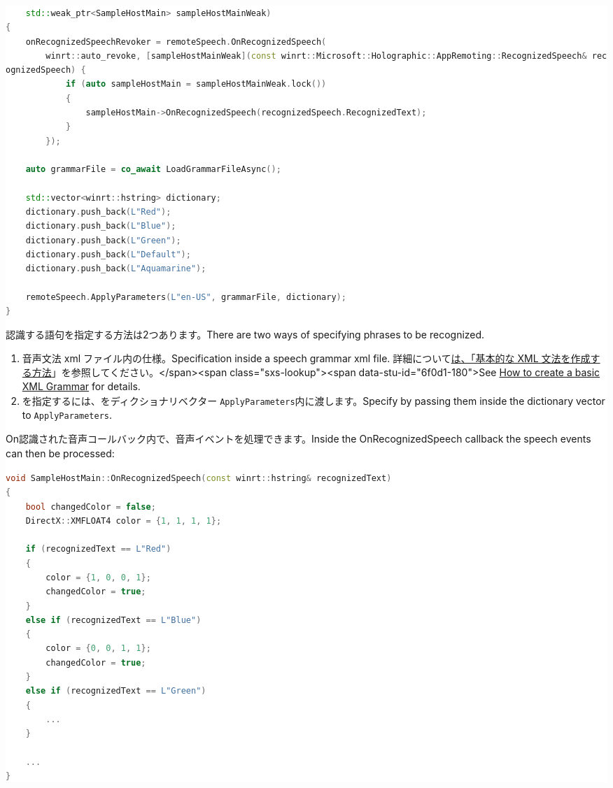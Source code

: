 ```cpp
    std::weak_ptr<SampleHostMain> sampleHostMainWeak)
{
    onRecognizedSpeechRevoker = remoteSpeech.OnRecognizedSpeech(
        winrt::auto_revoke, [sampleHostMainWeak](const winrt::Microsoft::Holographic::AppRemoting::RecognizedSpeech& recognizedSpeech) {
            if (auto sampleHostMain = sampleHostMainWeak.lock())
            {
                sampleHostMain->OnRecognizedSpeech(recognizedSpeech.RecognizedText);
            }
        });

    auto grammarFile = co_await LoadGrammarFileAsync();

    std::vector<winrt::hstring> dictionary;
    dictionary.push_back(L"Red");
    dictionary.push_back(L"Blue");
    dictionary.push_back(L"Green");
    dictionary.push_back(L"Default");
    dictionary.push_back(L"Aquamarine");

    remoteSpeech.ApplyParameters(L"en-US", grammarFile, dictionary);
}
```

<span data-ttu-id="6f0d1-178">認識する語句を指定する方法は2つあります。</span><span class="sxs-lookup"><span data-stu-id="6f0d1-178">There are two ways of specifying phrases to be recognized.</span></span>
1) <span data-ttu-id="6f0d1-179">音声文法 xml ファイル内の仕様。</span><span class="sxs-lookup"><span data-stu-id="6f0d1-179">Specification inside a speech grammar xml file.</span></span> <span data-ttu-id="6f0d1-180">詳細について[は、「基本的な XML 文法を作成する方法](https://docs.microsoft.com/en-us/previous-versions/office/developer/speech-technologies/hh361658(v=office.14))」を参照してください。</span><span class="sxs-lookup"><span data-stu-id="6f0d1-180">See [How to create a basic XML Grammar](https://docs.microsoft.com/en-us/previous-versions/office/developer/speech-technologies/hh361658(v=office.14)) for details.</span></span>
2) <span data-ttu-id="6f0d1-181">を指定するには、をディクショナリベクター ```ApplyParameters```内に渡します。</span><span class="sxs-lookup"><span data-stu-id="6f0d1-181">Specify by passing them inside the dictionary vector to ```ApplyParameters```.</span></span>

<span data-ttu-id="6f0d1-182">On認識された音声コールバック内で、音声イベントを処理できます。</span><span class="sxs-lookup"><span data-stu-id="6f0d1-182">Inside the OnRecognizedSpeech callback the speech events can then be processed:</span></span>

```cpp
void SampleHostMain::OnRecognizedSpeech(const winrt::hstring& recognizedText)
{
    bool changedColor = false;
    DirectX::XMFLOAT4 color = {1, 1, 1, 1};

    if (recognizedText == L"Red")
    {
        color = {1, 0, 0, 1};
        changedColor = true;
    }
    else if (recognizedText == L"Blue")
    {
        color = {0, 0, 1, 1};
        changedColor = true;
    }
    else if (recognizedText == L"Green")
    {
        ...
    }

    ...
}
```
